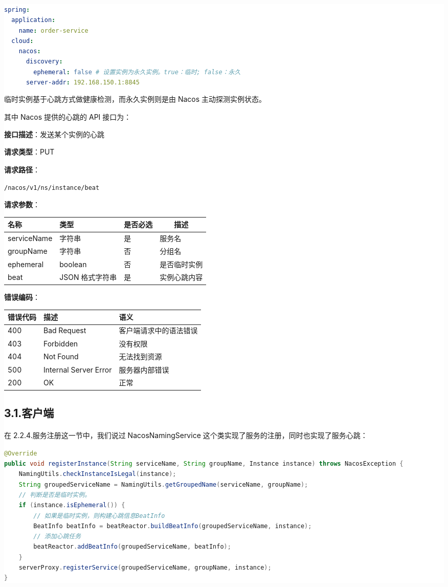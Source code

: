 ```yaml
spring:
  application:
    name: order-service
  cloud:
    nacos:
      discovery:
        ephemeral: false # 设置实例为永久实例。true：临时; false：永久
      server-addr: 192.168.150.1:8845
```

临时实例基于心跳方式做健康检测，而永久实例则是由 Nacos 主动探测实例状态。

其中 Nacos 提供的心跳的 API 接口为：

**接口描述**：发送某个实例的心跳

**请求类型**：PUT

**请求路径**：

```
/nacos/v1/ns/instance/beat
```

**请求参数**：

| 名称        | 类型            | 是否必选 | 描述         |
| :---------- | :-------------- | :------- | ------------ |
| serviceName | 字符串          | 是       | 服务名       |
| groupName   | 字符串          | 否       | 分组名       |
| ephemeral   | boolean         | 否       | 是否临时实例 |
| beat        | JSON 格式字符串 | 是       | 实例心跳内容 |

**错误编码**：

| 错误代码 | 描述                  | 语义                   |
| :------- | :-------------------- | :--------------------- |
| 400      | Bad Request           | 客户端请求中的语法错误 |
| 403      | Forbidden             | 没有权限               |
| 404      | Not Found             | 无法找到资源           |
| 500      | Internal Server Error | 服务器内部错误         |
| 200      | OK                    | 正常                   |

## 3.1.客户端

在 2.2.4.服务注册这一节中，我们说过 NacosNamingService 这个类实现了服务的注册，同时也实现了服务心跳：

```java
@Override
public void registerInstance(String serviceName, String groupName, Instance instance) throws NacosException {
    NamingUtils.checkInstanceIsLegal(instance);
    String groupedServiceName = NamingUtils.getGroupedName(serviceName, groupName);
    // 判断是否是临时实例。
    if (instance.isEphemeral()) {
        // 如果是临时实例，则构建心跳信息BeatInfo
        BeatInfo beatInfo = beatReactor.buildBeatInfo(groupedServiceName, instance);
        // 添加心跳任务
        beatReactor.addBeatInfo(groupedServiceName, beatInfo);
    }
    serverProxy.registerService(groupedServiceName, groupName, instance);
}
```